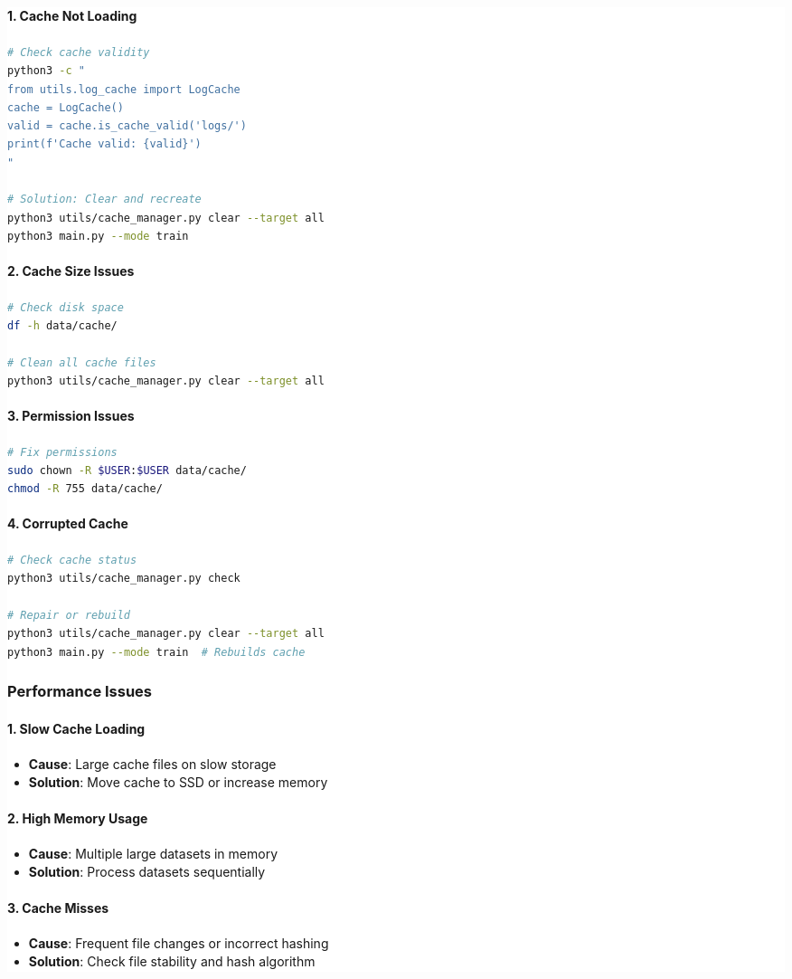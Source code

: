 #### 1. Cache Not Loading
```bash
# Check cache validity
python3 -c "
from utils.log_cache import LogCache
cache = LogCache()
valid = cache.is_cache_valid('logs/')
print(f'Cache valid: {valid}')
"

# Solution: Clear and recreate
python3 utils/cache_manager.py clear --target all
python3 main.py --mode train
```

#### 2. Cache Size Issues
```bash
# Check disk space
df -h data/cache/

# Clean all cache files
python3 utils/cache_manager.py clear --target all
```

#### 3. Permission Issues
```bash
# Fix permissions
sudo chown -R $USER:$USER data/cache/
chmod -R 755 data/cache/
```

#### 4. Corrupted Cache
```bash
# Check cache status
python3 utils/cache_manager.py check

# Repair or rebuild
python3 utils/cache_manager.py clear --target all
python3 main.py --mode train  # Rebuilds cache
```

### Performance Issues

#### 1. Slow Cache Loading
- **Cause**: Large cache files on slow storage
- **Solution**: Move cache to SSD or increase memory

#### 2. High Memory Usage
- **Cause**: Multiple large datasets in memory
- **Solution**: Process datasets sequentially

#### 3. Cache Misses
- **Cause**: Frequent file changes or incorrect hashing
- **Solution**: Check file stability and hash algorithm
